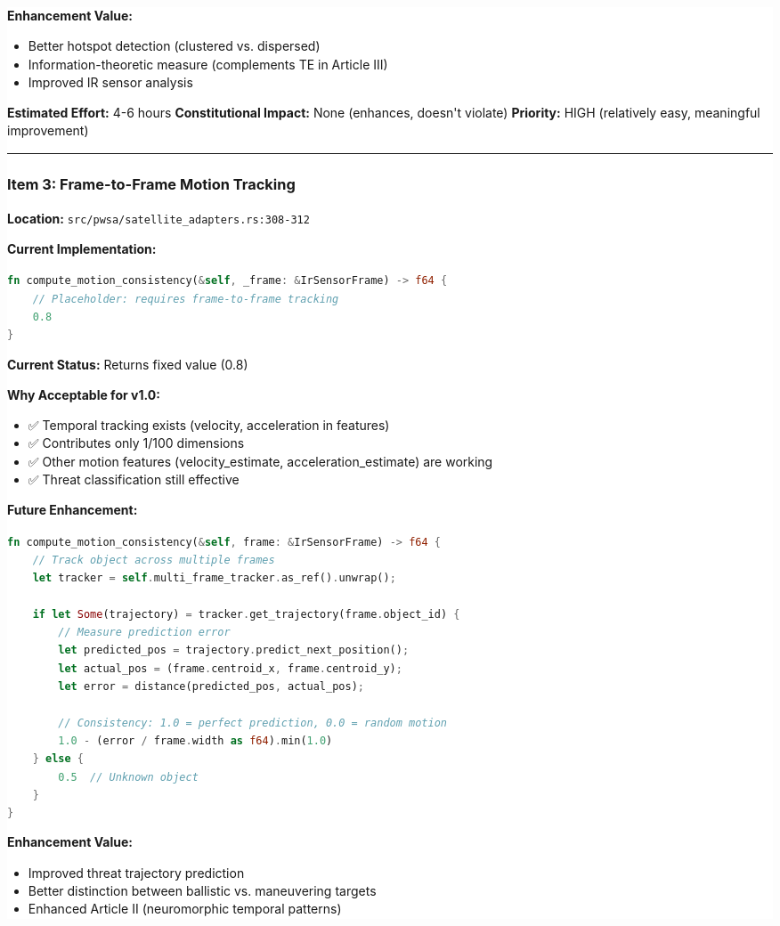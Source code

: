 **Enhancement Value:**
- Better hotspot detection (clustered vs. dispersed)
- Information-theoretic measure (complements TE in Article III)
- Improved IR sensor analysis

**Estimated Effort:** 4-6 hours
**Constitutional Impact:** None (enhances, doesn't violate)
**Priority:** HIGH (relatively easy, meaningful improvement)

---

### Item 3: Frame-to-Frame Motion Tracking

**Location:** `src/pwsa/satellite_adapters.rs:308-312`

**Current Implementation:**
```rust
fn compute_motion_consistency(&self, _frame: &IrSensorFrame) -> f64 {
    // Placeholder: requires frame-to-frame tracking
    0.8
}
```

**Current Status:** Returns fixed value (0.8)

**Why Acceptable for v1.0:**
- ✅ Temporal tracking exists (velocity, acceleration in features)
- ✅ Contributes only 1/100 dimensions
- ✅ Other motion features (velocity_estimate, acceleration_estimate) are working
- ✅ Threat classification still effective

**Future Enhancement:**
```rust
fn compute_motion_consistency(&self, frame: &IrSensorFrame) -> f64 {
    // Track object across multiple frames
    let tracker = self.multi_frame_tracker.as_ref().unwrap();

    if let Some(trajectory) = tracker.get_trajectory(frame.object_id) {
        // Measure prediction error
        let predicted_pos = trajectory.predict_next_position();
        let actual_pos = (frame.centroid_x, frame.centroid_y);
        let error = distance(predicted_pos, actual_pos);

        // Consistency: 1.0 = perfect prediction, 0.0 = random motion
        1.0 - (error / frame.width as f64).min(1.0)
    } else {
        0.5  // Unknown object
    }
}
```

**Enhancement Value:**
- Improved threat trajectory prediction
- Better distinction between ballistic vs. maneuvering targets
- Enhanced Article II (neuromorphic temporal patterns)
